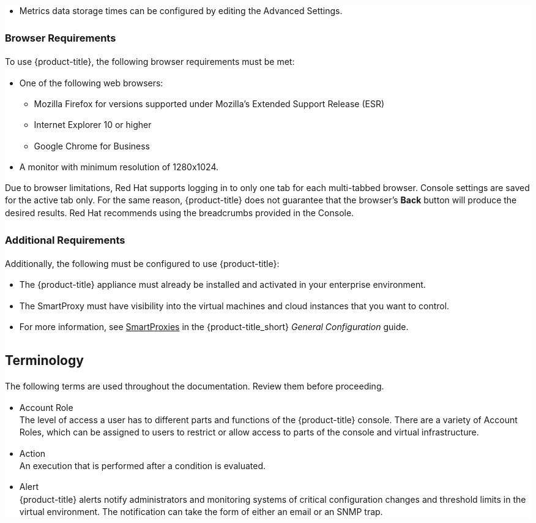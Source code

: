   - Metrics data storage times can be configured by editing the Advanced
    Settings.

### Browser Requirements

To use {product-title}, the following browser requirements must be met:

  - One of the following web browsers:
    
      - Mozilla Firefox for versions supported under Mozilla’s Extended
        Support Release (ESR)
    
      - Internet Explorer 10 or higher
    
      - Google Chrome for Business

  - A monitor with minimum resolution of 1280x1024.

<div class="important">

Due to browser limitations, Red Hat supports logging in to only one tab
for each multi-tabbed browser. Console settings are saved for the active
tab only. For the same reason, {product-title} does not guarantee that
the browser’s **Back** button will produce the desired results. Red Hat
recommends using the breadcrumbs provided in the Console.

</div>

### Additional Requirements

Additionally, the following must be configured to use {product-title}:

  - The {product-title} appliance must already be installed and
    activated in your enterprise environment.

  - The SmartProxy must have visibility into the virtual machines and
    cloud instances that you want to control.

  - For more information, see
    [SmartProxies](https://access.redhat.com/documentation/en-us/red_hat_cloudforms/4.2/html-single/general_configuration/#smartproxies)
    in the {product-title\_short} *General Configuration* guide.

## Terminology

The following terms are used throughout the documentation. Review them
before proceeding.

  - Account Role  
    The level of access a user has to different parts and functions of
    the {product-title} console. There are a variety of Account Roles,
    which can be assigned to users to restrict or allow access to parts
    of the console and virtual infrastructure.

  - Action  
    An execution that is performed after a condition is evaluated.

  - Alert  
    {product-title} alerts notify administrators and monitoring systems
    of critical configuration changes and threshold limits in the
    virtual environment. The notification can take the form of either an
    email or an SNMP trap.
